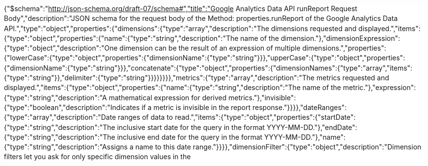 <JSONSchema>{"$schema":"http://json-schema.org/draft-07/schema#","title":"Google Analytics Data API runReport Request Body","description":"JSON schema for the request body of the Method: properties.runReport of the Google Analytics Data API.","type":"object","properties":{"dimensions":{"type":"array","description":"The dimensions requested and displayed.","items":{"type":"object","properties":{"name":{"type":"string","description":"The name of the dimension."},"dimensionExpression":{"type":"object","description":"One dimension can be the result of an expression of multiple dimensions.","properties":{"lowerCase":{"type":"object","properties":{"dimensionName":{"type":"string"}}},"upperCase":{"type":"object","properties":{"dimensionName":{"type":"string"}}},"concatenate":{"type":"object","properties":{"dimensionNames":{"type":"array","items":{"type":"string"}},"delimiter":{"type":"string"}}}}}}}},"metrics":{"type":"array","description":"The metrics requested and displayed.","items":{"type":"object","properties":{"name":{"type":"string","description":"The name of the metric."},"expression":{"type":"string","description":"A mathematical expression for derived metrics."},"invisible":{"type":"boolean","description":"Indicates if a metric is invisible in the report response."}}}},"dateRanges":{"type":"array","description":"Date ranges of data to read.","items":{"type":"object","properties":{"startDate":{"type":"string","description":"The inclusive start date for the query in the format YYYY-MM-DD."},"endDate":{"type":"string","description":"The inclusive end date for the query in the format YYYY-MM-DD."},"name":{"type":"string","description":"Assigns a name to this date range."}}}},"dimensionFilter":{"type":"object","description":"Dimension filters let you ask for only specific dimension values in the
